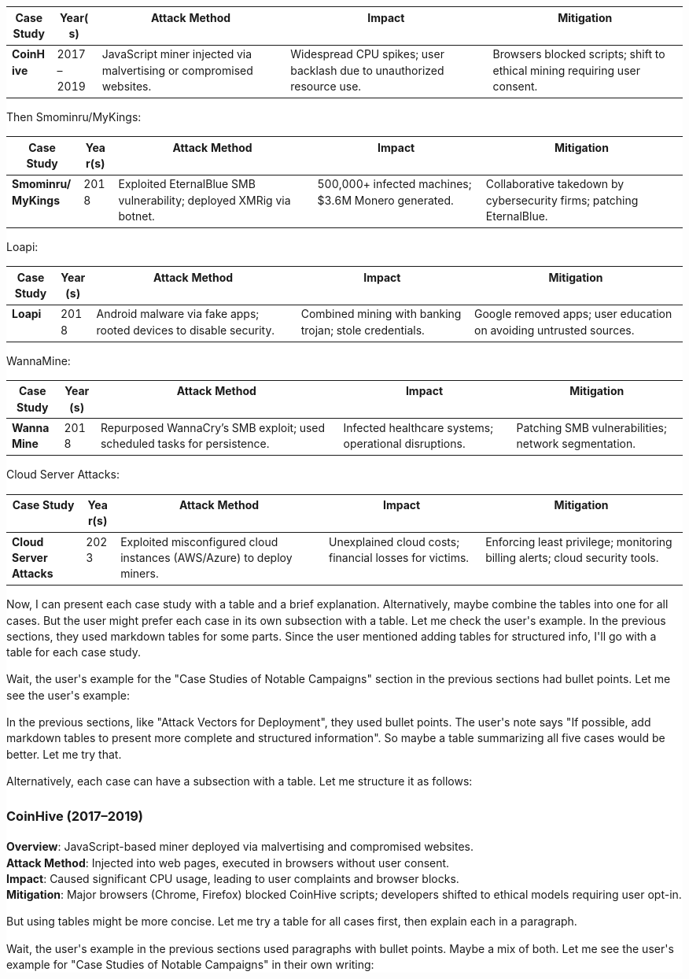 | Case Study       | Year(s) | Attack Method                                                                 | Impact                                                                 | Mitigation                                                                 |
|------------------|---------|-------------------------------------------------------------------------------|------------------------------------------------------------------------|----------------------------------------------------------------------------|
| **CoinHive**     | 2017–2019 | JavaScript miner injected via malvertising or compromised websites.         | Widespread CPU spikes; user backlash due to unauthorized resource use. | Browsers blocked scripts; shift to ethical mining requiring user consent.    |

Then Smominru/MyKings:

| Case Study       | Year(s) | Attack Method                                                                 | Impact                                                                 | Mitigation                                                                 |
|------------------|---------|-------------------------------------------------------------------------------|------------------------------------------------------------------------|----------------------------------------------------------------------------|
| **Smominru/MyKings** | 2018 | Exploited EternalBlue SMB vulnerability; deployed XMRig via botnet.           | 500,000+ infected machines; $3.6M Monero generated.                   | Collaborative takedown by cybersecurity firms; patching EternalBlue.         |

Loapi:

| Case Study       | Year(s) | Attack Method                                                                 | Impact                                                                 | Mitigation                                                                 |
|------------------|---------|-------------------------------------------------------------------------------|------------------------------------------------------------------------|----------------------------------------------------------------------------|
| **Loapi**        | 2018    | Android malware via fake apps; rooted devices to disable security.            | Combined mining with banking trojan; stole credentials.                | Google removed apps; user education on avoiding untrusted sources.           |

WannaMine:

| Case Study       | Year(s) | Attack Method                                                                 | Impact                                                                 | Mitigation                                                                 |
|------------------|---------|-------------------------------------------------------------------------------|------------------------------------------------------------------------|----------------------------------------------------------------------------|
| **WannaMine**    | 2018    | Repurposed WannaCry’s SMB exploit; used scheduled tasks for persistence.      | Infected healthcare systems; operational disruptions.                   | Patching SMB vulnerabilities; network segmentation.                        |

Cloud Server Attacks:

| Case Study       | Year(s) | Attack Method                                                                 | Impact                                                                 | Mitigation                                                                 |
|------------------|---------|-------------------------------------------------------------------------------|------------------------------------------------------------------------|----------------------------------------------------------------------------|
| **Cloud Server Attacks** | 2023 | Exploited misconfigured cloud instances (AWS/Azure) to deploy miners. | Unexplained cloud costs; financial losses for victims.                  | Enforcing least privilege; monitoring billing alerts; cloud security tools. |

Now, I can present each case study with a table and a brief explanation. Alternatively, maybe combine the tables into one for all cases. But the user might prefer each case in its own subsection with a table. Let me check the user's example. In the previous sections, they used markdown tables for some parts. Since the user mentioned adding tables for structured info, I'll go with a table for each case study.

Wait, the user's example for the "Case Studies of Notable Campaigns" section in the previous sections had bullet points. Let me see the user's example:

In the previous sections, like "Attack Vectors for Deployment", they used bullet points. The user's note says "If possible, add markdown tables to present more complete and structured information". So maybe a table summarizing all five cases would be better. Let me try that.

Alternatively, each case can have a subsection with a table. Let me structure it as follows:

### CoinHive (2017–2019)
**Overview**: JavaScript-based miner deployed via malvertising and compromised websites.  
**Attack Method**: Injected into web pages, executed in browsers without user consent.  
**Impact**: Caused significant CPU usage, leading to user complaints and browser blocks.  
**Mitigation**: Major browsers (Chrome, Firefox) blocked CoinHive scripts; developers shifted to ethical models requiring user opt-in.  

But using tables might be more concise. Let me try a table for all cases first, then explain each in a paragraph.

Wait, the user's example in the previous sections used paragraphs with bullet points. Maybe a mix of both. Let me see the user's example for "Case Studies of Notable Campaigns" in their own writing:
